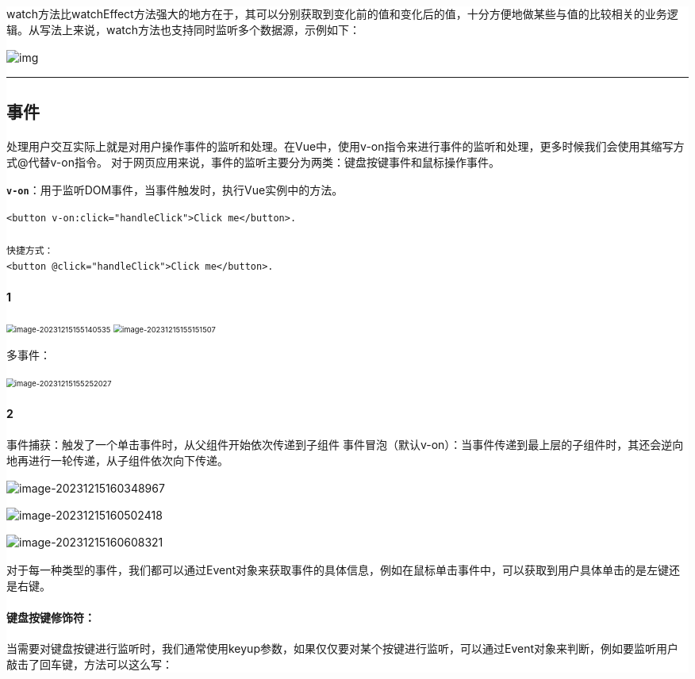 watch方法比watchEffect方法强大的地方在于，其可以分别获取到变化前的值和变化后的值，十分方便地做某些与值的比较相关的业务逻辑。从写法上来说，watch方法也支持同时监听多个数据源，示例如下：

![img](https://raw.githubusercontent.com/lanyoumeng/Drawing-bed/main/docs/202407112028949.jpeg)







------



## 事件

处理用户交互实际上就是对用户操作事件的监听和处理。在Vue中，使用v-on指令来进行事件的监听和处理，更多时候我们会使用其缩写方式@代替v-on指令。
对于网页应用来说，事件的监听主要分为两类：键盘按键事件和鼠标操作事件。

**`v-on`**：用于监听DOM事件，当事件触发时，执行Vue实例中的方法。

```vue
<button v-on:click="handleClick">Click me</button>.

快捷方式：
<button @click="handleClick">Click me</button>.
```

#### 1

<img src="C:\Users\to'm\AppData\Roaming\Typora\typora-user-images\image-20231215155140535.png" alt="image-20231215155140535" style="zoom:67%;" />

<img src="C:\Users\to'm\AppData\Roaming\Typora\typora-user-images\image-20231215155151507.png" alt="image-20231215155151507" style="zoom:67%;" />

多事件：

<img src="C:\Users\to'm\AppData\Roaming\Typora\typora-user-images\image-20231215155252027.png" alt="image-20231215155252027" style="zoom: 67%;" />



#### 2

事件捕获：触发了一个单击事件时，从父组件开始依次传递到子组件
事件冒泡（默认v-on）：当事件传递到最上层的子组件时，其还会逆向地再进行一轮传递，从子组件依次向下传递。

![image-20231215160348967](C:\Users\to'm\AppData\Roaming\Typora\typora-user-images\image-20231215160348967.png)

![image-20231215160502418](C:\Users\to'm\AppData\Roaming\Typora\typora-user-images\image-20231215160502418.png)



![image-20231215160608321](C:\Users\to'm\AppData\Roaming\Typora\typora-user-images\image-20231215160608321.png)

对于每一种类型的事件，我们都可以通过Event对象来获取事件的具体信息，例如在鼠标单击事件中，可以获取到用户具体单击的是左键还是右键。

#### 键盘按键修饰符：

当需要对键盘按键进行监听时，我们通常使用keyup参数，如果仅仅要对某个按键进行监听，可以通过Event对象来判断，例如要监听用户敲击了回车键，方法可以这么写：
